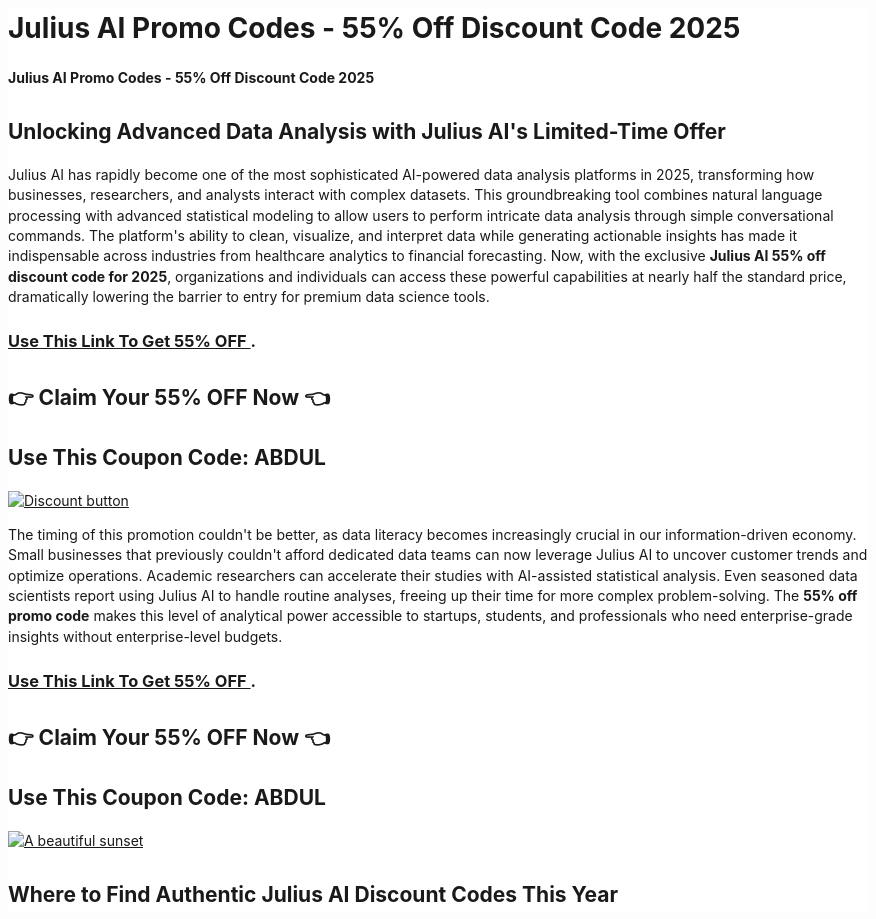 # Julius AI Promo Codes - 55% Off Discount Code 2025
**Julius AI Promo Codes - 55% Off Discount Code 2025**

## **Unlocking Advanced Data Analysis with Julius AI's Limited-Time Offer**

Julius AI has rapidly become one of the most sophisticated AI-powered data analysis platforms in 2025, transforming how businesses, researchers, and analysts interact with complex datasets. This groundbreaking tool combines natural language processing with advanced statistical modeling to allow users to perform intricate data analysis through simple conversational commands. The platform's ability to clean, visualize, and interpret data while generating actionable insights has made it indispensable across industries from healthcare analytics to financial forecasting. Now, with the exclusive **Julius AI 55% off discount code for 2025**, organizations and individuals can access these powerful capabilities at nearly half the standard price, dramatically lowering the barrier to entry for premium data science tools.


### [Use This Link To Get 55% OFF ](https://julius.ai/?via=umer).

## 👉 Claim Your 55% OFF Now 👈
## Use This Coupon Code: ABDUL

[![Discount button](https://github.com/user-attachments/assets/e5cb2122-5258-4331-bbff-048ba1ae5555)](https://julius.ai/?via=umer)



The timing of this promotion couldn't be better, as data literacy becomes increasingly crucial in our information-driven economy. Small businesses that previously couldn't afford dedicated data teams can now leverage Julius AI to uncover customer trends and optimize operations. Academic researchers can accelerate their studies with AI-assisted statistical analysis. Even seasoned data scientists report using Julius AI to handle routine analyses, freeing up their time for more complex problem-solving. The **55% off promo code** makes this level of analytical power accessible to startups, students, and professionals who need enterprise-grade insights without enterprise-level budgets.
### [Use This Link To Get 55% OFF ](https://julius.ai/?via=umer).

## 👉 Claim Your 55% OFF Now 👈
## Use This Coupon Code: ABDUL

<a href="https://julius.ai/?via=umer">
  <img src="https://github.com/user-attachments/assets/b9eb4d08-74cb-4b32-8a87-91394ac31fe6" alt="A beautiful sunset" style="max-width: 100%; height: auto; width: 100%;" />
</a>


## **Where to Find Authentic Julius AI Discount Codes This Year**

